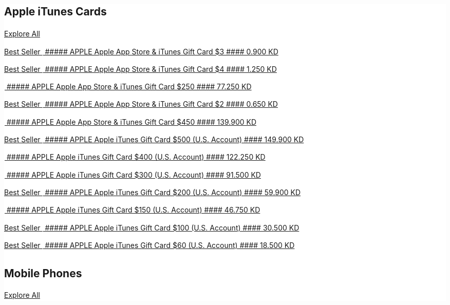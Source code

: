 Apple iTunes Cards
------------------

[Explore All](https://www.xcite.com/itunes-cards/c)

[Best Seller ![Image 72: Apple App Store & iTunes Gift Card $3](data:image/gif;base64,R0lGODlhAQABAIAAAAAAAP///yH5BAEAAAAALAAAAAABAAEAAAIBRAA7) ##### APPLE Apple App Store & iTunes Gift Card $3 #### 0.900 KD](https://www.xcite.com/apple-app-store-itunes-gift-card-3/p)

[Best Seller ![Image 73: Apple App Store & iTunes Gift Card $4](data:image/gif;base64,R0lGODlhAQABAIAAAAAAAP///yH5BAEAAAAALAAAAAABAAEAAAIBRAA7) ##### APPLE Apple App Store & iTunes Gift Card $4 #### 1.250 KD](https://www.xcite.com/apple-app-store-itunes-gift-card-4/p)

[![Image 74: Apple App Store & iTunes Gift Card $250](data:image/gif;base64,R0lGODlhAQABAIAAAAAAAP///yH5BAEAAAAALAAAAAABAAEAAAIBRAA7) ##### APPLE Apple App Store & iTunes Gift Card $250 #### 77.250 KD](https://www.xcite.com/apple-app-store-itunes-gift-card-250/p)

[Best Seller ![Image 75: Apple App Store & iTunes Gift Card $2](data:image/gif;base64,R0lGODlhAQABAIAAAAAAAP///yH5BAEAAAAALAAAAAABAAEAAAIBRAA7) ##### APPLE Apple App Store & iTunes Gift Card $2 #### 0.650 KD](https://www.xcite.com/apple-app-store-itunes-gift-card-2/p)

[![Image 76: Apple App Store & iTunes Gift Card $450](data:image/gif;base64,R0lGODlhAQABAIAAAAAAAP///yH5BAEAAAAALAAAAAABAAEAAAIBRAA7) ##### APPLE Apple App Store & iTunes Gift Card $450 #### 139.900 KD](https://www.xcite.com/apple-app-store-itunes-gift-card-450/p)

[Best Seller ![Image 77: Apple iTunes Gift Card $500 (U.S. Account)](data:image/gif;base64,R0lGODlhAQABAIAAAAAAAP///yH5BAEAAAAALAAAAAABAAEAAAIBRAA7) ##### APPLE Apple iTunes Gift Card $500 (U.S. Account) #### 149.900 KD](https://www.xcite.com/apple-itunes-gift-card-500-u-s-account-3/p)

[![Image 78: Apple iTunes Gift Card $400 (U.S. Account)](data:image/gif;base64,R0lGODlhAQABAIAAAAAAAP///yH5BAEAAAAALAAAAAABAAEAAAIBRAA7) ##### APPLE Apple iTunes Gift Card $400 (U.S. Account) #### 122.250 KD](https://www.xcite.com/apple-itunes-gift-card-400-u-s-account-3/p)

[![Image 79: Apple iTunes Gift Card $300 (U.S. Account)](data:image/gif;base64,R0lGODlhAQABAIAAAAAAAP///yH5BAEAAAAALAAAAAABAAEAAAIBRAA7) ##### APPLE Apple iTunes Gift Card $300 (U.S. Account) #### 91.500 KD](https://www.xcite.com/apple-itunes-gift-card-300-u-s-account-3/p)

[Best Seller ![Image 80: Apple iTunes Gift Card $200 (U.S. Account)](data:image/gif;base64,R0lGODlhAQABAIAAAAAAAP///yH5BAEAAAAALAAAAAABAAEAAAIBRAA7) ##### APPLE Apple iTunes Gift Card $200 (U.S. Account) #### 59.900 KD](https://www.xcite.com/apple-itunes-gift-card-200-u-s-account-1/p)

[![Image 81: Apple iTunes Gift Card $150 (U.S. Account)](data:image/gif;base64,R0lGODlhAQABAIAAAAAAAP///yH5BAEAAAAALAAAAAABAAEAAAIBRAA7) ##### APPLE Apple iTunes Gift Card $150 (U.S. Account) #### 46.750 KD](https://www.xcite.com/apple-itunes-gift-card-150-u-s-account/p)

[Best Seller ![Image 82: Apple iTunes Gift Card $100 (U.S. Account)](data:image/gif;base64,R0lGODlhAQABAIAAAAAAAP///yH5BAEAAAAALAAAAAABAAEAAAIBRAA7) ##### APPLE Apple iTunes Gift Card $100 (U.S. Account) #### 30.500 KD](https://www.xcite.com/apple-itunes-gift-card-100-u-s-account-4/p)

[Best Seller ![Image 83: Apple iTunes Gift Card $60 (U.S. Account)](data:image/gif;base64,R0lGODlhAQABAIAAAAAAAP///yH5BAEAAAAALAAAAAABAAEAAAIBRAA7) ##### APPLE Apple iTunes Gift Card $60 (U.S. Account) #### 18.500 KD](https://www.xcite.com/apple-itunes-gift-card-60-u-s-account/p)

Mobile Phones
-------------

[Explore All](https://www.xcite.com/mobile-phones/c)
